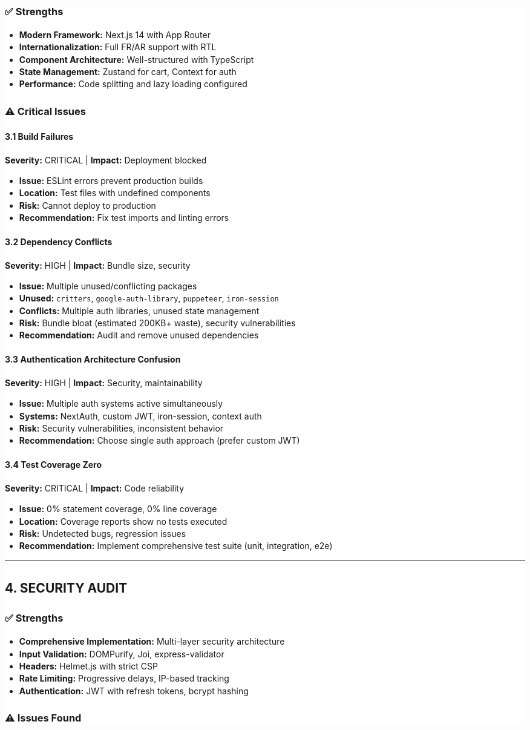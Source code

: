 ### ✅ Strengths
- **Modern Framework:** Next.js 14 with App Router
- **Internationalization:** Full FR/AR support with RTL
- **Component Architecture:** Well-structured with TypeScript
- **State Management:** Zustand for cart, Context for auth
- **Performance:** Code splitting and lazy loading configured

### ⚠️ Critical Issues

#### 3.1 Build Failures
**Severity:** CRITICAL | **Impact:** Deployment blocked
- **Issue:** ESLint errors prevent production builds
- **Location:** Test files with undefined components
- **Risk:** Cannot deploy to production
- **Recommendation:** Fix test imports and linting errors

#### 3.2 Dependency Conflicts
**Severity:** HIGH | **Impact:** Bundle size, security
- **Issue:** Multiple unused/conflicting packages
- **Unused:** `critters`, `google-auth-library`, `puppeteer`, `iron-session`
- **Conflicts:** Multiple auth libraries, unused state management
- **Risk:** Bundle bloat (estimated 200KB+ waste), security vulnerabilities
- **Recommendation:** Audit and remove unused dependencies

#### 3.3 Authentication Architecture Confusion
**Severity:** HIGH | **Impact:** Security, maintainability
- **Issue:** Multiple auth systems active simultaneously
- **Systems:** NextAuth, custom JWT, iron-session, context auth
- **Risk:** Security vulnerabilities, inconsistent behavior
- **Recommendation:** Choose single auth approach (prefer custom JWT)

#### 3.4 Test Coverage Zero
**Severity:** CRITICAL | **Impact:** Code reliability
- **Issue:** 0% statement coverage, 0% line coverage
- **Location:** Coverage reports show no tests executed
- **Risk:** Undetected bugs, regression issues
- **Recommendation:** Implement comprehensive test suite (unit, integration, e2e)

---

## 4. SECURITY AUDIT

### ✅ Strengths
- **Comprehensive Implementation:** Multi-layer security architecture
- **Input Validation:** DOMPurify, Joi, express-validator
- **Headers:** Helmet.js with strict CSP
- **Rate Limiting:** Progressive delays, IP-based tracking
- **Authentication:** JWT with refresh tokens, bcrypt hashing

### ⚠️ Issues Found
